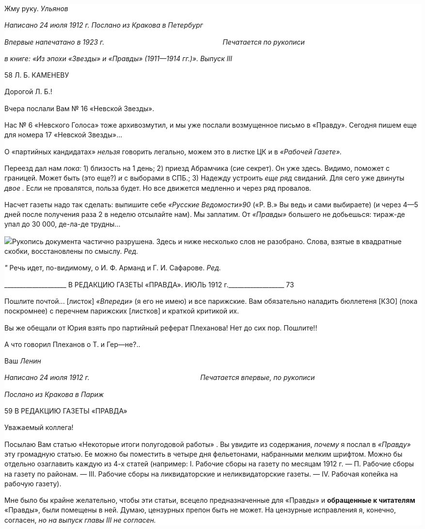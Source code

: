 Жму руку. _Ульянов_

_Написано 24 июля 1912 г. Послано из Кракова в Петербург_

_Впервые напечатано в 1923 г.                                                              Печатается по рукописи_

_в книге: «Из эпохи «Звезды» и_ _«Правды» (1911—1914 гг.)». Выпуск_ _III_

58 Л. Б. КАМЕНЕВУ

Дорогой Л. Б.!

Вчера послали Вам № 16 «Невской Звезды».

Нас № 6 «Невского Голоса» тоже архивозмутил, и мы уже послали возмущенное письмо в «Правду». Сегодня пишем еще для номера 17 «Невской Звезды»...

О «партийных кандидатах» _нельзя_ говорить легально, можем это в листке ЦК и в _«Рабочей Газете»._

Переезд дал нам _пока:_ 1) близость на 1 день; 2) приезд Абрамчика (сие секрет). Он уже здесь. Видимо, поможет с границей. Может быть (это еще?) _и_ с выборами в СПБ.; 3) Надежду устроить _еще ряд_ свиданий. Для сего уже двинуты _двое ._ Если не прова­лятся, польза будет. Но все движется медленно и через ряд провалов.

Насчет газеты надо так сделать: выпишите себе _«Русские Ведомости»90_ («Р. В.» Вы ведь и сами выбираете) (и через 4—5 дней после получения раза 2 в неделю отсылайте нам). Мы заплатим. От _«Правды»_ большего не добьешься: тираж-де упал до 30 000, де-ла-де трудны...

![](file:///C:/Users/bot32/AppData/Local/Temp/msohtmlclip1/01/clip_image002.png)Рукопись документа частично разрушена. Здесь и ниже несколько слов не разобрано. Слова, взятые в квадратные скобки, восстановлены по смыслу. _Ред._

_"_ Речь идет, по-видимому, о И. Ф. Арманд и Г. И. Сафарове. _Ред._

  

____________________ В РЕДАКЦИЮ ГАЗЕТЫ «ПРАВДА». ИЮЛЬ 1912 г.__________________ 73

Пошлите почтой... [листок] _«Впереди»_ (я его не имею) и все парижские. Вам обяза­тельно наладить бюллетеня [КЗО] (пока поскромнее) с перечнем парижских [листков] и краткой критикой их.

Вы же обещали от Юрия взять про партийный реферат Плеханова! Нет до сих пор. Пошлите!!

А что говорил Плеханов о Т. и Гер—не?..

Ваш _Ленин_

_Написано 24 июля 1912 г.                                                          Печатается впервые, по рукописи_

_Послано из Кракова в Париж_

59 В РЕДАКЦИЮ ГАЗЕТЫ «ПРАВДА»

Уважаемый коллега!

Посылаю Вам статью «Некоторые итоги полугодовой работы» . Вы увидите из со­держания, _почему_ я послал в _«Правду»_ эту громадную статью. Ее можно бы помес­тить в четыре дня фельетонами, набранными мелким шрифтом. Можно бы отдельно озаглавить каждую из 4-х статей (например: I. Рабочие сборы на газету по месяцам 1912 г. — П. Рабочие сборы на газету по районам. — III. Рабочие сборы на ликвидатор­ские и неликвидаторские газеты. — IV. Рабочая копейка на рабочую газету).

Мне было бы крайне желательно, чтобы эти статьи, всецело предназначенные для «Правды» и **обращенные к читателям** «Правды», были помещены в ней. Думаю, цен­зурных препон быть не может. На цензурные исправления я, конечно, согласен, _но на выпуск главы_ _III_ _не согласен._
